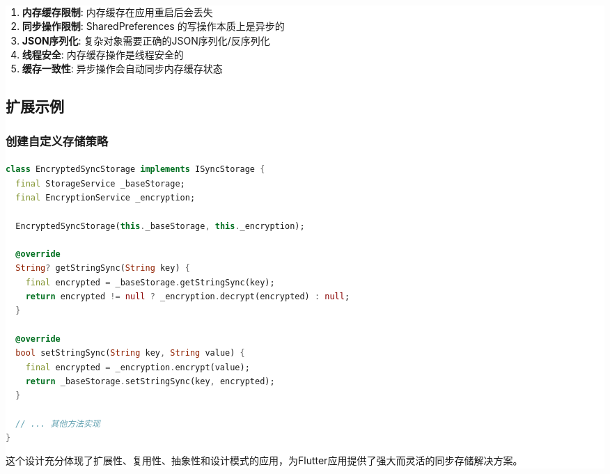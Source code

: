 1. **内存缓存限制**: 内存缓存在应用重启后会丢失
2. **同步操作限制**: SharedPreferences 的写操作本质上是异步的
3. **JSON序列化**: 复杂对象需要正确的JSON序列化/反序列化
4. **线程安全**: 内存缓存操作是线程安全的
5. **缓存一致性**: 异步操作会自动同步内存缓存状态

## 扩展示例

### 创建自定义存储策略

```dart
class EncryptedSyncStorage implements ISyncStorage {
  final StorageService _baseStorage;
  final EncryptionService _encryption;
  
  EncryptedSyncStorage(this._baseStorage, this._encryption);
  
  @override
  String? getStringSync(String key) {
    final encrypted = _baseStorage.getStringSync(key);
    return encrypted != null ? _encryption.decrypt(encrypted) : null;
  }
  
  @override
  bool setStringSync(String key, String value) {
    final encrypted = _encryption.encrypt(value);
    return _baseStorage.setStringSync(key, encrypted);
  }
  
  // ... 其他方法实现
}
```

这个设计充分体现了扩展性、复用性、抽象性和设计模式的应用，为Flutter应用提供了强大而灵活的同步存储解决方案。
